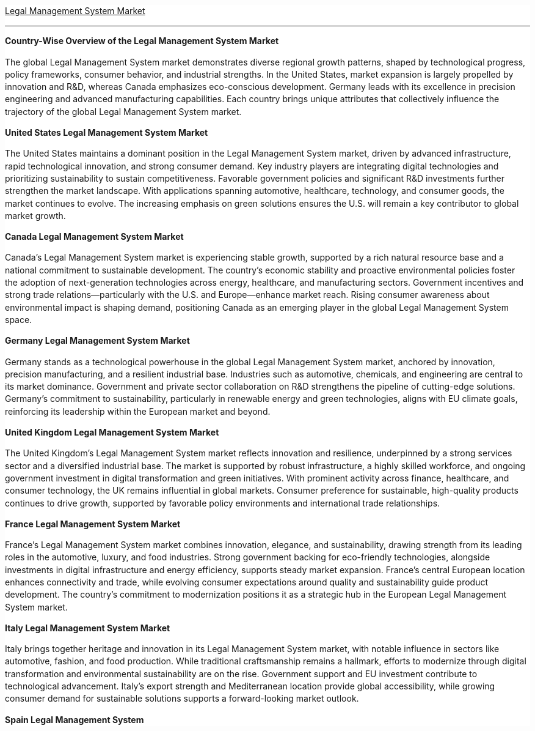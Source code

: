 <a href="https://www.marketresearchintellect.com/ask-for-discount/?rid=1059397&amp;utm_source=Github-April&amp;utm_medium=049">Legal Management System Market</a></p></blockquote><hr /><p class="" data-start="217" data-end="261"><strong data-start="217" data-end="261">Country-Wise Overview of the Legal Management System Market</strong></p><p class="" data-start="263" data-end="774">The global Legal Management System market demonstrates diverse regional growth patterns, shaped by technological progress, policy frameworks, consumer behavior, and industrial strengths. In the United States, market expansion is largely propelled by innovation and R&amp;D, whereas Canada emphasizes eco-conscious development. Germany leads with its excellence in precision engineering and advanced manufacturing capabilities. Each country brings unique attributes that collectively influence the trajectory of the global Legal Management System market.</p><p class="" data-start="776" data-end="1421"><strong data-start="776" data-end="805">United States Legal Management System Market</strong></p><p class="" data-start="776" data-end="1421">The United States maintains a dominant position in the Legal Management System market, driven by advanced infrastructure, rapid technological innovation, and strong consumer demand. Key industry players are integrating digital technologies and prioritizing sustainability to sustain competitiveness. Favorable government policies and significant R&amp;D investments further strengthen the market landscape. With applications spanning automotive, healthcare, technology, and consumer goods, the market continues to evolve. The increasing emphasis on green solutions ensures the U.S. will remain a key contributor to global market growth.</p><p class="" data-start="1423" data-end="2019"><strong data-start="1423" data-end="1445">Canada Legal Management System Market</strong></p><p class="" data-start="1423" data-end="2019">Canada&rsquo;s Legal Management System market is experiencing stable growth, supported by a rich natural resource base and a national commitment to sustainable development. The country&rsquo;s economic stability and proactive environmental policies foster the adoption of next-generation technologies across energy, healthcare, and manufacturing sectors. Government incentives and strong trade relations&mdash;particularly with the U.S. and Europe&mdash;enhance market reach. Rising consumer awareness about environmental impact is shaping demand, positioning Canada as an emerging player in the global Legal Management System space.</p><p class="" data-start="2021" data-end="2591"><strong data-start="2021" data-end="2044">Germany Legal Management System Market</strong></p><p class="" data-start="2021" data-end="2591">Germany stands as a technological powerhouse in the global Legal Management System market, anchored by innovation, precision manufacturing, and a resilient industrial base. Industries such as automotive, chemicals, and engineering are central to its market dominance. Government and private sector collaboration on R&amp;D strengthens the pipeline of cutting-edge solutions. Germany&rsquo;s commitment to sustainability, particularly in renewable energy and green technologies, aligns with EU climate goals, reinforcing its leadership within the European market and beyond.</p><p class="" data-start="2593" data-end="3221"><strong data-start="2593" data-end="2623">United Kingdom Legal Management System Market</strong></p><p class="" data-start="2593" data-end="3221">The United Kingdom&rsquo;s Legal Management System market reflects innovation and resilience, underpinned by a strong services sector and a diversified industrial base. The market is supported by robust infrastructure, a highly skilled workforce, and ongoing government investment in digital transformation and green initiatives. With prominent activity across finance, healthcare, and consumer technology, the UK remains influential in global markets. Consumer preference for sustainable, high-quality products continues to drive growth, supported by favorable policy environments and international trade relationships.</p><p class="" data-start="3223" data-end="3838"><strong data-start="3223" data-end="3245">France Legal Management System Market</strong></p><p class="" data-start="3223" data-end="3838">France&rsquo;s Legal Management System market combines innovation, elegance, and sustainability, drawing strength from its leading roles in the automotive, luxury, and food industries. Strong government backing for eco-friendly technologies, alongside investments in digital infrastructure and energy efficiency, supports steady market expansion. France&rsquo;s central European location enhances connectivity and trade, while evolving consumer expectations around quality and sustainability guide product development. The country&rsquo;s commitment to modernization positions it as a strategic hub in the European Legal Management System market.</p><p class="" data-start="3840" data-end="4422"><strong data-start="3840" data-end="3861">Italy Legal Management System Market</strong></p><p class="" data-start="3840" data-end="4422">Italy brings together heritage and innovation in its Legal Management System market, with notable influence in sectors like automotive, fashion, and food production. While traditional craftsmanship remains a hallmark, efforts to modernize through digital transformation and environmental sustainability are on the rise. Government support and EU investment contribute to technological advancement. Italy&rsquo;s export strength and Mediterranean location provide global accessibility, while growing consumer demand for sustainable solutions supports a forward-looking market outlook.</p><p class="" data-start="4424" data-end="4975"><strong data-start="4424" data-end="4445">Spain Legal Management System